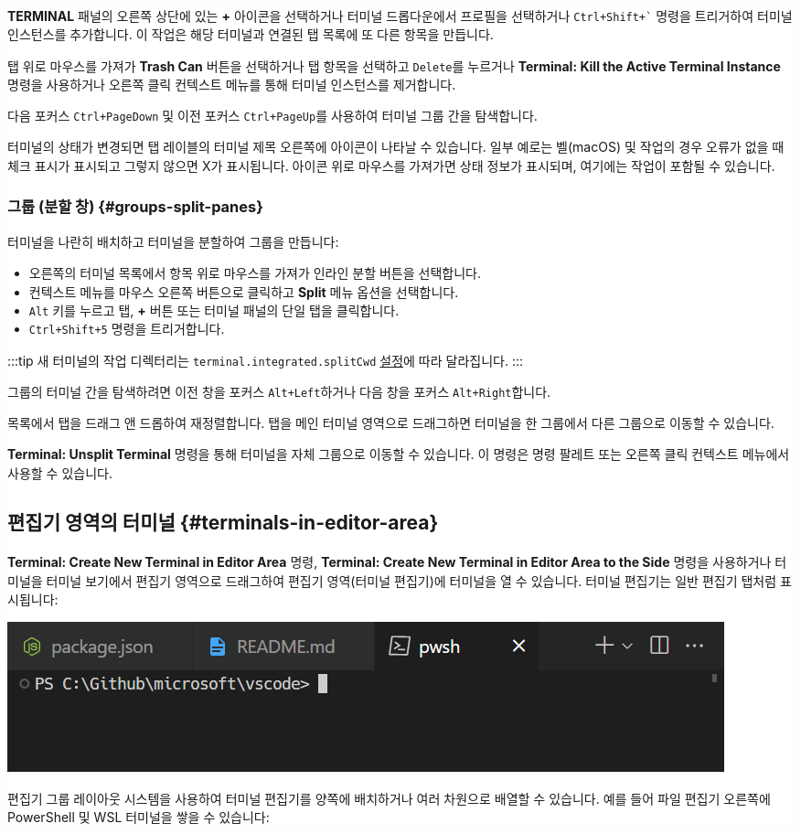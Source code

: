 **TERMINAL** 패널의 오른쪽 상단에 있는 **+** 아이콘을 선택하거나 터미널 드롭다운에서 프로필을 선택하거나 `` Ctrl+Shift+` `` 명령을 트리거하여 터미널 인스턴스를 추가합니다. 이 작업은 해당 터미널과 연결된 탭 목록에 또 다른 항목을 만듭니다.

탭 위로 마우스를 가져가 **Trash Can** 버튼을 선택하거나 탭 항목을 선택하고 `Delete`를 누르거나 **Terminal: Kill the Active Terminal Instance** 명령을 사용하거나 오른쪽 클릭 컨텍스트 메뉴를 통해 터미널 인스턴스를 제거합니다.

다음 포커스 `Ctrl+PageDown` 및 이전 포커스 `Ctrl+PageUp`를 사용하여 터미널 그룹 간을 탐색합니다.

터미널의 상태가 변경되면 탭 레이블의 터미널 제목 오른쪽에 아이콘이 나타날 수 있습니다. 일부 예로는 벨(macOS) 및 작업의 경우 오류가 없을 때 체크 표시가 표시되고 그렇지 않으면 X가 표시됩니다. 아이콘 위로 마우스를 가져가면 상태 정보가 표시되며, 여기에는 작업이 포함될 수 있습니다.

### 그룹 (분할 창) {#groups-split-panes}

터미널을 나란히 배치하고 터미널을 분할하여 그룹을 만듭니다:

- 오른쪽의 터미널 목록에서 항목 위로 마우스를 가져가 인라인 분할 버튼을 선택합니다.
- 컨텍스트 메뉴를 마우스 오른쪽 버튼으로 클릭하고 **Split** 메뉴 옵션을 선택합니다.
- `Alt` 키를 누르고 탭, **+** 버튼 또는 터미널 패널의 단일 탭을 클릭합니다.
- `Ctrl+Shift+5` 명령을 트리거합니다.

:::tip
새 터미널의 작업 디렉터리는 `terminal.integrated.splitCwd` [설정](/docs/getstarted/settings.md)에 따라 달라집니다.
:::

그룹의 터미널 간을 탐색하려면 이전 창을 포커스 `Alt+Left`하거나 다음 창을 포커스 `Alt+Right`합니다.

목록에서 탭을 드래그 앤 드롭하여 재정렬합니다. 탭을 메인 터미널 영역으로 드래그하면 터미널을 한 그룹에서 다른 그룹으로 이동할 수 있습니다.

**Terminal: Unsplit Terminal** 명령을 통해 터미널을 자체 그룹으로 이동할 수 있습니다. 이 명령은 명령 팔레트 또는 오른쪽 클릭 컨텍스트 메뉴에서 사용할 수 있습니다.

## 편집기 영역의 터미널 {#terminals-in-editor-area}

**Terminal: Create New Terminal in Editor Area** 명령, **Terminal: Create New Terminal in Editor Area to the Side** 명령을 사용하거나 터미널을 터미널 보기에서 편집기 영역으로 드래그하여 편집기 영역(터미널 편집기)에 터미널을 열 수 있습니다. 터미널 편집기는 일반 편집기 탭처럼 표시됩니다:

![터미널 편집기는 일반 텍스트 파일 탭처럼 표시됩니다.](images/basics/terminal-editor.png)

편집기 그룹 레이아웃 시스템을 사용하여 터미널 편집기를 양쪽에 배치하거나 여러 차원으로 배열할 수 있습니다. 예를 들어 파일 편집기 오른쪽에 PowerShell 및 WSL 터미널을 쌓을 수 있습니다:
